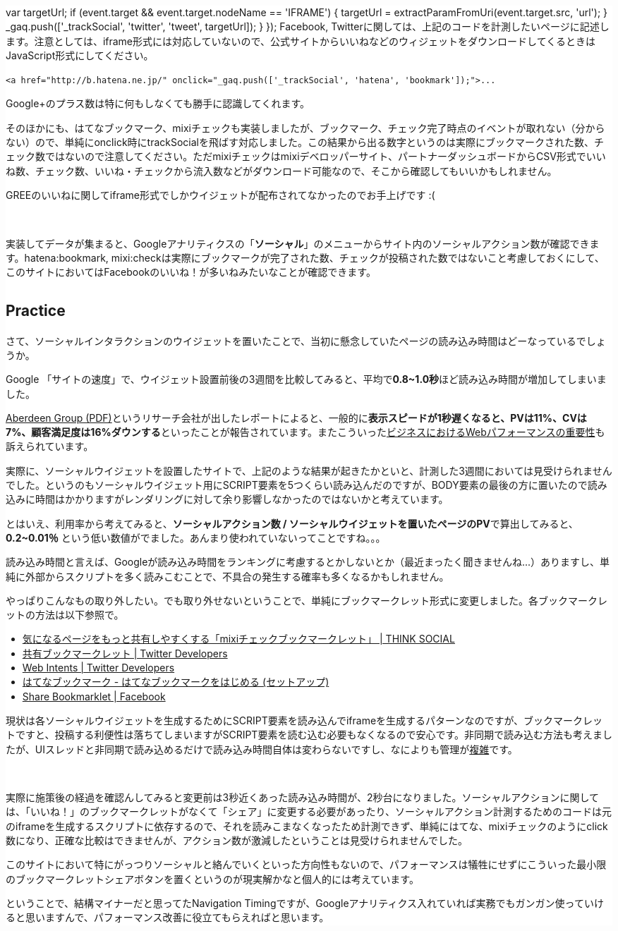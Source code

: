  var targetUrl;
 if (event.target &amp;&amp; event.target.nodeName == 'IFRAME') {
 targetUrl = extractParamFromUri(event.target.src, 'url');
 }
 _gaq.push(['_trackSocial', 'twitter', 'tweet', targetUrl]);
 }
});</code></pre>
Facebook, Twitterに関しては、上記のコードを計測したいページに記述します。注意としては、iframe形式には対応していないので、公式サイトからいいねなどのウィジェットをダウンロードしてくるときはJavaScript形式にしてください。
<pre><code>&lt;a href="http://b.hatena.ne.jp/" onclick="_gaq.push(['_trackSocial', 'hatena', 'bookmark']);"&gt;...</code></pre>
Google+のプラス数は特に何もしなくても勝手に認識してくれます。

そのほかにも、はてなブックマーク、mixiチェックも実装しましたが、ブックマーク、チェック完了時点のイベントが取れない（分からない）ので、単純にonclick時にtrackSocialを飛ばす対応しました。この結果から出る数字というのは実際にブックマークされた数、チェック数ではないので注意してください。ただmixiチェックはmixiデベロッパーサイト、パートナーダッシュボードからCSV形式でいいね数、チェック数、いいね・チェックから流入数などがダウンロード可能なので、そこから確認してもいいかもしれません。

GREEのいいねに関してiframe形式でしかウイジェットが配布されてなかったのでお手上げです :(
<p style="text-align: center;"><a href="http://t32k.me/mol/file/2011/12/socialaction.png"><img class="aligncenter  wp-image-3841 fig" title="socialaction" src="http://t32k.me/mol/file/2011/12/socialaction.png" alt="" width="500" /></a></p>
実装してデータが集まると、Googleアナリティクスの「<strong>ソーシャル</strong>」のメニューからサイト内のソーシャルアクション数が確認できます。hatena:bookmark, mixi:checkは実際にブックマークが完了された数、チェックが投稿された数ではないこと考慮しておくにして、このサイトにおいてはFacebookのいいね！が多いねみたいなことが確認できます。
<h2>Practice</h2>
さて、ソーシャルインタラクションのウイジェットを置いたことで、当初に懸念していたページの読み込み時間はどーなっているでしょうか。

Google 「サイトの速度」で、ウイジェット設置前後の3週間を比較してみると、平均で<strong>0.8~1.0秒</strong>ほど読み込み時間が増加してしまいました。

<a href="http://www.gomez.com/download/aberdeen-gomez-best-in-class.pdf">Aberdeen Group (PDF)</a>というリサーチ会社が出したレポートによると、一般的に<strong>表示スピードが1秒遅くなると、PVは11%、CVは7%、顧客満足度は16%ダウンする</strong>といったことが報告されています。またこういった<a href="http://t32k.me/mol/log/performance-business/">ビジネスにおけるWebパフォーマンスの重要性</a>も訴えられています。

実際に、ソーシャルウイジェットを設置したサイトで、上記のような結果が起きたかといと、計測した3週間においては見受けられませんでした。というのもソーシャルウイジェット用にSCRIPT要素を5つくらい読み込んだのですが、BODY要素の最後の方に置いたので読み込みに時間はかかりますがレンダリングに対して余り影響しなかったのではないかと考えています。

とはいえ、利用率から考えてみると、<strong>ソーシャルアクション数 / ソーシャルウイジェットを置いたページのPV</strong>で算出してみると、<strong>0.2~0.01％</strong> という低い数値がでました。あんまり使われていないってことですね。。。

読み込み時間と言えば、Googleが読み込み時間をランキングに考慮するとかしないとか（最近まったく聞きませんね...）ありますし、単純に外部からスクリプトを多く読みこむことで、不具合の発生する確率も多くなるかもしれません。

やっぱりこんなもの取り外したい。でも取り外せないということで、単純にブックマークレット形式に変更しました。各ブックマークレットの方法は以下参照で。
<ul>
	<li><a href="http://pr.mixi.co.jp/2011/11/01/post-7.html#bookmarkle">気になるページをもっと共有しやすくする「mixiチェックブックマークレット」 | THINK SOCIAL</a></li>
	<li><a href="https://dev.twitter.com/docs/share-bookmarklet/translated/japanese">共有ブックマークレット | Twitter Developers</a></li>
	<li><a href="https://dev.twitter.com/docs/intents">Web Intents | Twitter Developers</a></li>
	<li><a href="http://b.hatena.ne.jp/register">はてなブックマーク - はてなブックマークをはじめる (セットアップ)</a></li>
	<li><a href="http://www.facebook.com/share_options.php">Share Bookmarklet | Facebook</a></li>
</ul>
現状は各ソーシャルウイジェットを生成するためにSCRIPT要素を読み込んでiframeを生成するパターンなのですが、ブックマークレットですと、投稿する利便性は落ちてしまいますがSCRIPT要素を読む込む必要もなくなるので安心です。非同期で読み込む方法も考えましたが、UIスレッドと非同期で読み込めるだけで読み込み時間自体は変わらないですし、なによりも管理が<a href="http://tokkono.cute.coocan.jp/blog/slow/index.php/xhtmlcss/asynchronous-loading-of-major-social-buttons/">複雑</a>です。
<p style="text-align: center;"><a href="http://t32k.me/mol/file/2011/12/speed.png"><img class="aligncenter  wp-image-3847 fig" title="speed" src="http://t32k.me/mol/file/2011/12/speed.png" alt="" width="500" /></a></p>
実際に施策後の経過を確認んしてみると変更前は3秒近くあった読み込み時間が、2秒台になりました。ソーシャルアクションに関しては、「いいね！」のブックマークレットがなくて「シェア」に変更する必要があったり、ソーシャルアクション計測するためのコードは元のiframeを生成するスクリプトに依存するので、それを読みこまなくなったため計測できず、単純にはてな、mixiチェックのようにclick数になり、正確な比較はできませんが、アクション数が激減したということは見受けられませんでした。

このサイトにおいて特にがっつりソーシャルと絡んでいくといった方向性もないので、パフォーマンスは犠牲にせずにこういった最小限のブックマークレットシェアボタンを置くというのが現実解かなと個人的には考えています。

ということで、結構マイナーだと思ってたNavigation Timingですが、Googleアナリティクス入れていれば実務でもガンガン使っていけると思いますんで、パフォーマンス改善に役立てもらえればと思います。
